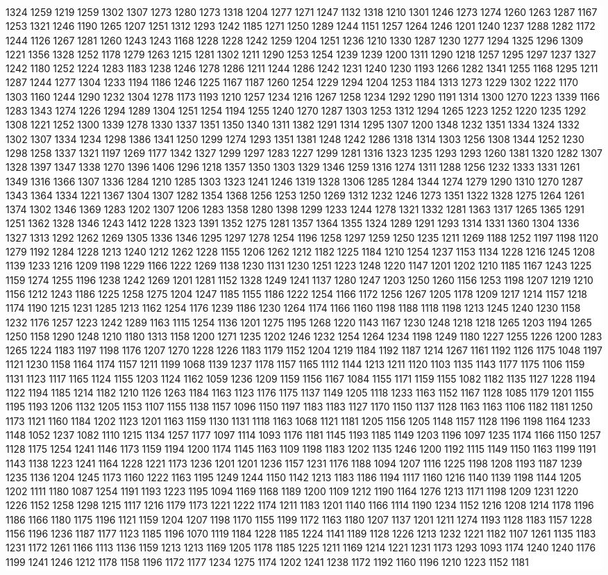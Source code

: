 1324 1259 1219 1259 1302 1307 1273 1280 1273 1318 1204 1277 1271 1247 1132 1318 1210 1301 1246 1273 1274 1260 1263 1287 1167 1253 1321 1246 1190 1265 1207 1251 1312 1293 1242 1185 1271 1250 1289 1244 1151 1257 1264 1246 1201 1240 1237 1288 1282 1172 1244 1126 1267 1281 1260 1243 1243 1168 1228 1228 1242 1259 1204 1251 1236 1210 1330 1287 1230 1277 1294 1325 1296 1309 1221 1356 1328 1252 1178 1279 1263 1215 1281 1302 1211 1290 1253 1254 1239 1239 1200 1311 1290 1218 1257 1295 1297 1237 1327 1242 1180 1252 1224 1283 1183 1238 1246 1278 1286 1211 1244 1286 1242 1231 1240 1230 1193 1266 1282 1341 1255 1168 1295 1211 1287 1244 1277 1304 1233 1194 1186 1246 1225 1167 1187 1260 1254 1229 1294 1204 1253 1184 1313 1273 1229 1302 1222 1170 1303 1160 1244 1290 1232 1304 1278 1173 1193 1210 1257 1234 1216 1267 1258 1234 1292 1290 1191 1314 1300 1270 1223 1339 1166 1283 1343 1274 1226 1294 1289 1304 1251 1254 1194 1255 1240 1270 1287 1303 1253 1312 1294 1265 1223 1252 1220 1235 1292 1308 1221 1252 
1300 1339 1278 1330 1337 1351 1350 1340 1311 1382 1291 1314 1295 1307 1200 1348 1232 1351 1334 1324 1332 1302 1307 1334 1234 1298 1386 1341 1250 1299 1274 1293 1351 1381 1248 1242 1286 1318 1314 1303 1256 1308 1344 1252 1230 1298 1258 1337 1321 1197 1269 1177 1342 1327 1299 1297 1283 1227 1299 1281 1316 1323 1235 1293 1293 1260 1381 1320 1282 1307 1328 1397 1347 1338 1270 1396 1406 1296 1218 1357 1350 1303 1329 1346 1259 1316 1274 1311 1288 1256 1232 1333 1331 1261 1349 1316 1366 1307 1336 1284 1210 1285 1303 1323 1241 1246 1319 1328 1306 1285 1284 1344 1274 1279 1290 1310 1270 1287 1343 1364 1334 1221 1367 1304 1307 1282 1354 1368 1256 1253 1250 1269 1312 1232 1246 1273 1351 1322 1328 1275 1264 1261 1374 1302 1346 1369 1283 1202 1307 1206 1283 1358 1280 1398 1299 1233 1244 1278 1321 1332 1281 1363 1317 1265 1365 1291 1251 1362 1328 1346 1243 1412 1228 1323 1391 1352 1275 1281 1357 1364 1355 1324 1289 1291 1293 1314 1331 1360 1304 1336 1327 1313 1292 1262 1269 1305 1336 1346 1295 1297 
1278 1254 1196 1258 1297 1259 1250 1235 1211 1269 1188 1252 1197 1198 1120 1279 1192 1284 1228 1213 1240 1212 1262 1228 1155 1206 1262 1212 1182 1225 1184 1210 1254 1237 1153 1134 1228 1216 1245 1208 1139 1233 1216 1209 1198 1229 1166 1222 1269 1138 1230 1131 1230 1251 1223 1248 1220 1147 1201 1202 1210 1185 1167 1243 1225 1159 1274 1255 1196 1238 1242 1269 1201 1281 1152 1328 1249 1241 1137 1280 1247 1203 1250 1260 1156 1253 1198 1207 1219 1210 1156 1212 1243 1186 1225 1258 1275 1204 1247 1185 1155 1186 1222 1254 1166 1172 1256 1267 1205 1178 1209 1217 1214 1157 1218 1174 1190 1215 1231 1285 1213 1162 1254 1176 1239 1186 1230 1264 1174 1166 1160 1198 1188 1118 1198 1213 1245 1240 1230 1158 1232 1176 1257 1223 1242 1289 1163 1115 1254 1136 1201 1275 1195 1268 1220 1143 1167 1230 1248 1218 1218 1265 1203 1194 1265 1250 1158 1290 1248 1210 1180 1313 1158 1200 1271 1235 1202 1246 1232 1254 1264 1234 1198 1249 1180 1227 1255 1226 1200 1283 1265 1224 1183 1197 1198 1176 1207 1270 1228 1226 
1183 1179 1152 1204 1219 1184 1192 1187 1214 1267 1161 1192 1126 1175 1048 1197 1121 1230 1158 1164 1174 1157 1211 1199 1068 1139 1237 1178 1157 1165 1112 1144 1213 1211 1120 1103 1135 1143 1177 1175 1106 1159 1131 1123 1117 1165 1124 1155 1203 1124 1162 1059 1236 1209 1159 1156 1167 1084 1155 1171 1159 1155 1082 1182 1135 1127 1228 1194 1122 1194 1185 1214 1182 1210 1126 1263 1184 1163 1123 1176 1175 1137 1149 1205 1118 1233 1163 1152 1167 1128 1085 1179 1201 1155 1195 1193 1206 1132 1205 1153 1107 1155 1138 1157 1096 1150 1197 1183 1183 1127 1170 1150 1137 1128 1163 1163 1106 1182 1181 1250 1173 1121 1160 1184 1202 1123 1201 1163 1159 1130 1131 1118 1163 1068 1121 1181 1205 1156 1205 1148 1157 1128 1196 1198 1164 1233 1148 1052 1237 1082 1110 1215 1134 1257 1177 1097 1114 1093 1176 1181 1145 1193 1185 1149 1203 1196 1097 1235 1174 1166 1150 1257 1128 1175 1254 1241 1146 1173 1159 1194 1200 1174 1145 1163 1109 1198 1183 1202 1135 1246 1200 1192 1115 1149 1150 1163 1199 1191 1143 1138 
1223 1241 1164 1228 1221 1173 1236 1201 1201 1236 1157 1231 1176 1188 1094 1207 1116 1225 1198 1208 1193 1187 1239 1235 1136 1204 1245 1173 1160 1222 1163 1195 1249 1244 1150 1142 1213 1183 1186 1194 1117 1160 1216 1140 1139 1198 1144 1205 1202 1111 1180 1087 1254 1191 1193 1223 1195 1094 1169 1168 1189 1200 1109 1212 1190 1164 1276 1213 1171 1198 1209 1231 1220 1226 1152 1258 1298 1215 1117 1216 1179 1173 1221 1222 1174 1211 1183 1201 1140 1166 1114 1190 1234 1152 1216 1208 1214 1178 1196 1186 1166 1180 1175 1196 1121 1159 1204 1207 1198 1170 1155 1199 1172 1163 1180 1207 1137 1201 1211 1274 1193 1128 1183 1157 1228 1156 1196 1236 1187 1177 1123 1185 1196 1070 1119 1184 1228 1185 1224 1141 1189 1128 1226 1213 1232 1221 1182 1107 1261 1135 1183 1231 1172 1261 1166 1113 1136 1159 1213 1213 1169 1205 1178 1185 1225 1211 1169 1214 1221 1231 1173 1293 1093 1174 1240 1240 1176 1199 1241 1246 1212 1178 1158 1196 1172 1177 1234 1275 1174 1202 1241 1238 1172 1192 1160 1196 1210 1223 1152 1181 
